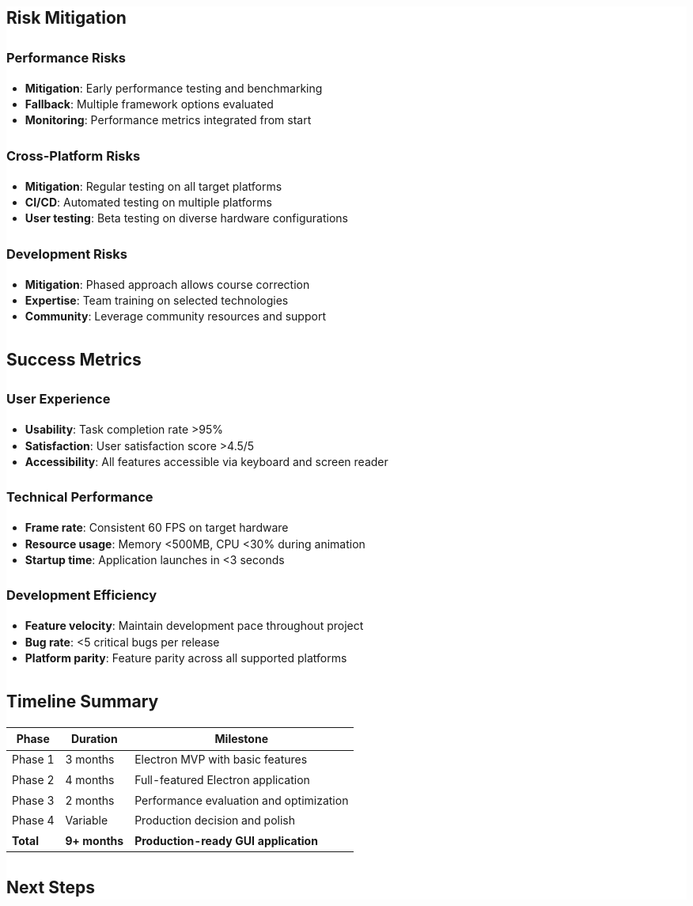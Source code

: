 ## Risk Mitigation

### Performance Risks
- **Mitigation**: Early performance testing and benchmarking
- **Fallback**: Multiple framework options evaluated
- **Monitoring**: Performance metrics integrated from start

### Cross-Platform Risks  
- **Mitigation**: Regular testing on all target platforms
- **CI/CD**: Automated testing on multiple platforms
- **User testing**: Beta testing on diverse hardware configurations

### Development Risks
- **Mitigation**: Phased approach allows course correction
- **Expertise**: Team training on selected technologies
- **Community**: Leverage community resources and support

## Success Metrics

### User Experience
- **Usability**: Task completion rate >95%
- **Satisfaction**: User satisfaction score >4.5/5
- **Accessibility**: All features accessible via keyboard and screen reader

### Technical Performance
- **Frame rate**: Consistent 60 FPS on target hardware
- **Resource usage**: Memory <500MB, CPU <30% during animation
- **Startup time**: Application launches in <3 seconds

### Development Efficiency
- **Feature velocity**: Maintain development pace throughout project
- **Bug rate**: <5 critical bugs per release
- **Platform parity**: Feature parity across all supported platforms

## Timeline Summary

| Phase | Duration | Milestone |
|-------|----------|-----------|
| Phase 1 | 3 months | Electron MVP with basic features |
| Phase 2 | 4 months | Full-featured Electron application |
| Phase 3 | 2 months | Performance evaluation and optimization |
| Phase 4 | Variable | Production decision and polish |
| **Total** | **9+ months** | **Production-ready GUI application** |

## Next Steps
